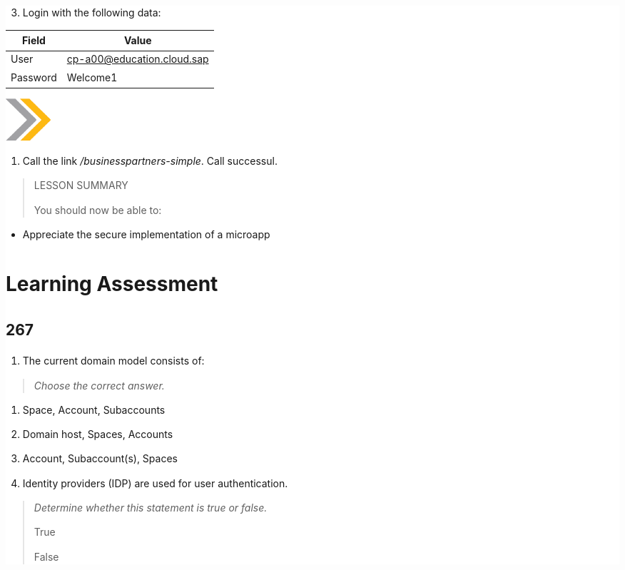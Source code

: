 3.  Login with the following data:

<table>
<thead>
<tr class="header">
<th>Field</th>
<th>Value</th>
</tr>
</thead>
<tbody>
<tr class="odd">
<td>User</td>
<td><a href="mailto:cp-a00@education.cloud.sap">cp-a00@education.cloud.sap</a></td>
</tr>
<tr class="even">
<td>Password</td>
<td>Welcome1</td>
</tr>
</tbody>
</table>

![](.//media/image20.png)

1.  Call the link */businesspartners-simple*. Call successul.

> LESSON SUMMARY
>
> You should now be able to:

-   Appreciate the secure implementation of a microapp

 Learning Assessment
===================

267
---

1.  The current domain model consists of:

> *Choose the correct answer.*

1.  Space, Account, Subaccounts

2.  Domain host, Spaces, Accounts

3.  Account, Subaccount(s), Spaces



1.  Identity providers (IDP) are used for user authentication.

> *Determine whether this statement is true or false.*
>
> True
>
> False

